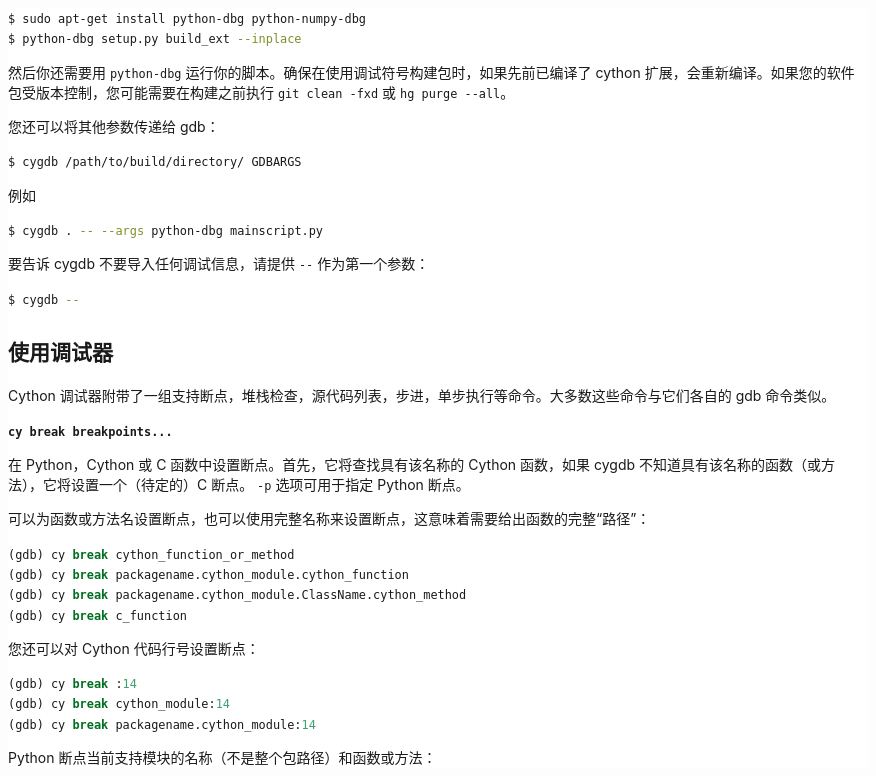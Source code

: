 ```bash
$ sudo apt-get install python-dbg python-numpy-dbg
$ python-dbg setup.py build_ext --inplace

```

然后你还需要用 `python-dbg` 运行你的脚本。确保在使用调试符号构建包时，如果先前已编译了 cython 扩展，会重新编译。如果您的软件包受版本控制，您可能需要在构建之前执行 `git clean -fxd` 或 `hg purge --all`。

您还可以将其他参数传递给 gdb：

```sh
$ cygdb /path/to/build/directory/ GDBARGS

```

例如

```sh
$ cygdb . -- --args python-dbg mainscript.py

```

要告诉 cygdb 不要导入任何调试信息，请提供 `--` 作为第一个参数：

```sh
$ cygdb --

```

## 使用调试器

Cython 调试器附带了一组支持断点，堆栈检查，源代码列表，步进，单步执行等命令。大多数这些命令与它们各自的 gdb 命令类似。

**`cy break breakpoints...`**

在 Python，Cython 或 C 函数中设置断点。首先，它将查找具有该名称的 Cython 函数，如果 cygdb 不知道具有该名称的函数（或方法），它将设置一个（待定的）C 断点。 `-p` 选项可用于指定 Python 断点。

可以为函数或方法名设置断点，也可以使用完整名称来设置断点，这意味着需要给出函数的完整“路径”：

```py
(gdb) cy break cython_function_or_method
(gdb) cy break packagename.cython_module.cython_function
(gdb) cy break packagename.cython_module.ClassName.cython_method
(gdb) cy break c_function

```

您还可以对 Cython 代码行号设置断点：

```py
(gdb) cy break :14
(gdb) cy break cython_module:14
(gdb) cy break packagename.cython_module:14

```

Python 断点当前支持模块的名称（不是整个包路径）和函数或方法：
